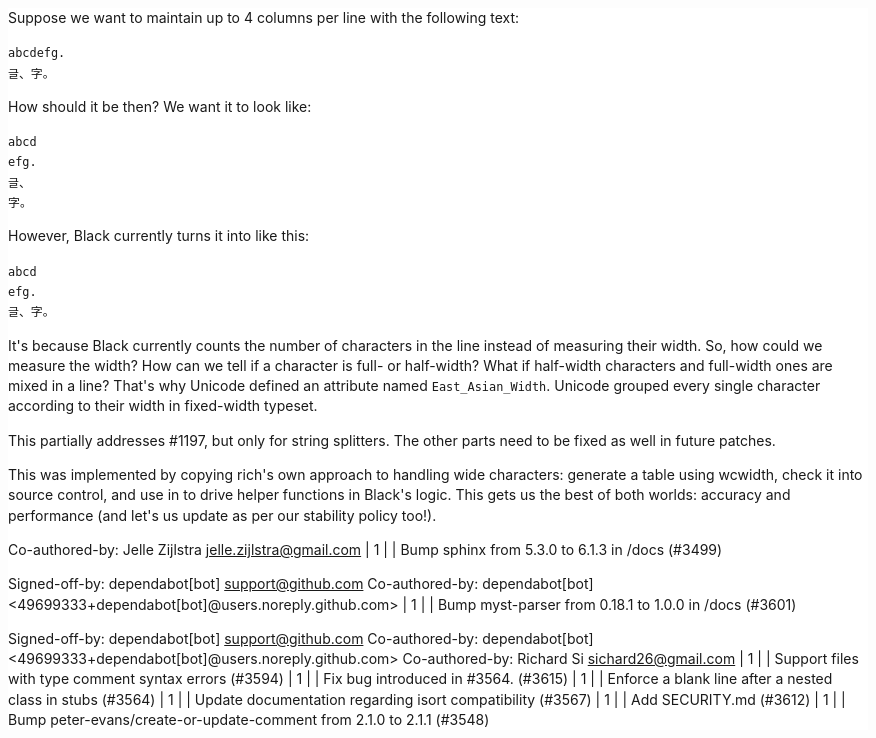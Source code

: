Suppose we want to maintain up to 4 columns per line with the following
text:

```
abcdefg.
글、字。
```

How should it be then?  We want it to look like:

```
abcd
efg.
글、
字。
```

However, Black currently turns it into like this:

```
abcd
efg.
글、字。
```

It's because Black currently counts the number of characters in the line
instead of measuring their width. So, how could we measure the width?
How can we tell if a character is full- or half-width? What if half-width
characters and full-width ones are mixed in a line? That's why Unicode
defined an attribute named `East_Asian_Width`. Unicode grouped every
single character according to their width in fixed-width typeset.

This partially addresses #1197, but only for string splitters. The other
parts need to be fixed as well in future patches.

This was implemented by copying rich's own approach to handling wide
characters: generate a table using wcwidth, check it into source
control, and use in to drive helper functions in Black's logic. This
gets us the best of both worlds: accuracy and performance (and let's us
update as per our stability policy too!).

Co-authored-by: Jelle Zijlstra <jelle.zijlstra@gmail.com> | 1 |
| Bump sphinx from 5.3.0 to 6.1.3 in /docs (#3499)

Signed-off-by: dependabot[bot] <support@github.com>
Co-authored-by: dependabot[bot] <49699333+dependabot[bot]@users.noreply.github.com> | 1 |
| Bump myst-parser from 0.18.1 to 1.0.0 in /docs (#3601)

Signed-off-by: dependabot[bot] <support@github.com>
Co-authored-by: dependabot[bot] <49699333+dependabot[bot]@users.noreply.github.com>
Co-authored-by: Richard Si <sichard26@gmail.com> | 1 |
| Support files with type comment syntax errors (#3594) | 1 |
| Fix bug introduced in #3564. (#3615) | 1 |
| Enforce a blank line after a nested class in stubs (#3564) | 1 |
| Update documentation regarding isort compatibility (#3567) | 1 |
| Add SECURITY.md (#3612) | 1 |
| Bump peter-evans/create-or-update-comment from 2.1.0 to 2.1.1 (#3548)


[1]: https://docs.python.org/dev/using/cmdline.html#cmdoption-x